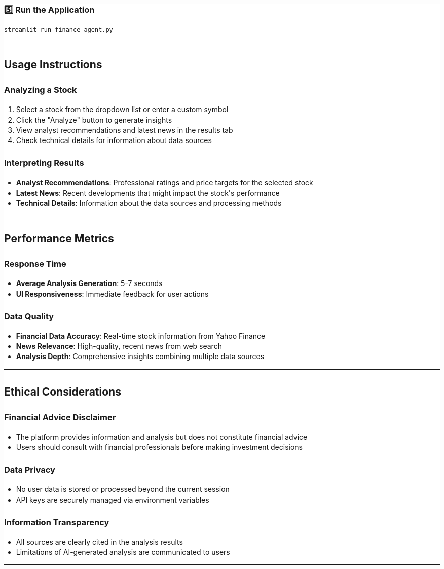 ### **5️⃣ Run the Application**
```bash
streamlit run finance_agent.py
```

---

## **Usage Instructions**

### **Analyzing a Stock**
1. Select a stock from the dropdown list or enter a custom symbol
2. Click the "Analyze" button to generate insights
3. View analyst recommendations and latest news in the results tab
4. Check technical details for information about data sources

### **Interpreting Results**
- **Analyst Recommendations**: Professional ratings and price targets for the selected stock
- **Latest News**: Recent developments that might impact the stock's performance
- **Technical Details**: Information about the data sources and processing methods

---

## **Performance Metrics**

### **Response Time**
- **Average Analysis Generation**: 5-7 seconds
- **UI Responsiveness**: Immediate feedback for user actions

### **Data Quality**
- **Financial Data Accuracy**: Real-time stock information from Yahoo Finance
- **News Relevance**: High-quality, recent news from web search
- **Analysis Depth**: Comprehensive insights combining multiple data sources

---

## **Ethical Considerations**

### **Financial Advice Disclaimer**
- The platform provides information and analysis but does not constitute financial advice
- Users should consult with financial professionals before making investment decisions

### **Data Privacy**
- No user data is stored or processed beyond the current session
- API keys are securely managed via environment variables

### **Information Transparency**
- All sources are clearly cited in the analysis results
- Limitations of AI-generated analysis are communicated to users

---